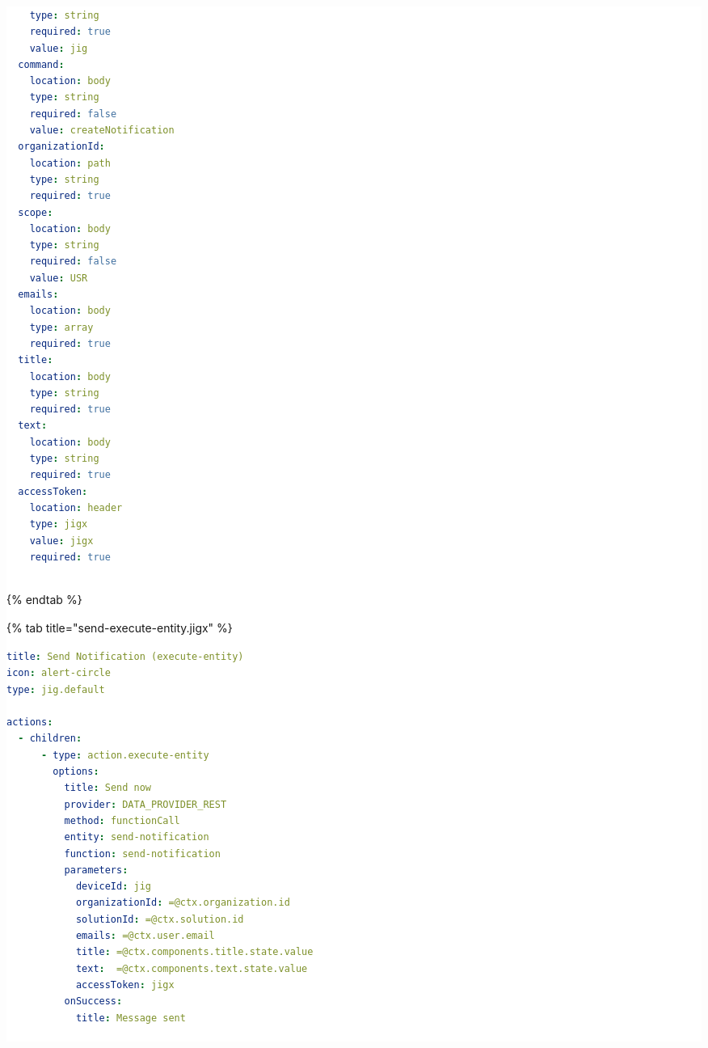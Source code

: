 ```yaml
    type: string
    required: true
    value: jig
  command:
    location: body
    type: string
    required: false
    value: createNotification
  organizationId:
    location: path
    type: string
    required: true
  scope:
    location: body
    type: string
    required: false
    value: USR
  emails:
    location: body
    type: array
    required: true
  title:
    location: body
    type: string
    required: true
  text:
    location: body
    type: string
    required: true
  accessToken:
    location: header
    type: jigx
    value: jigx
    required: true
    
```
{% endtab %}

{% tab title="send-execute-entity.jigx" %}
```yaml
title: Send Notification (execute-entity)
icon: alert-circle
type: jig.default

actions:
  - children:
      - type: action.execute-entity
        options:
          title: Send now
          provider: DATA_PROVIDER_REST
          method: functionCall
          entity: send-notification
          function: send-notification
          parameters:
            deviceId: jig
            organizationId: =@ctx.organization.id 
            solutionId: =@ctx.solution.id
            emails: =@ctx.user.email
            title: =@ctx.components.title.state.value
            text:  =@ctx.components.text.state.value
            accessToken: jigx
          onSuccess: 
            title: Message sent
                
```